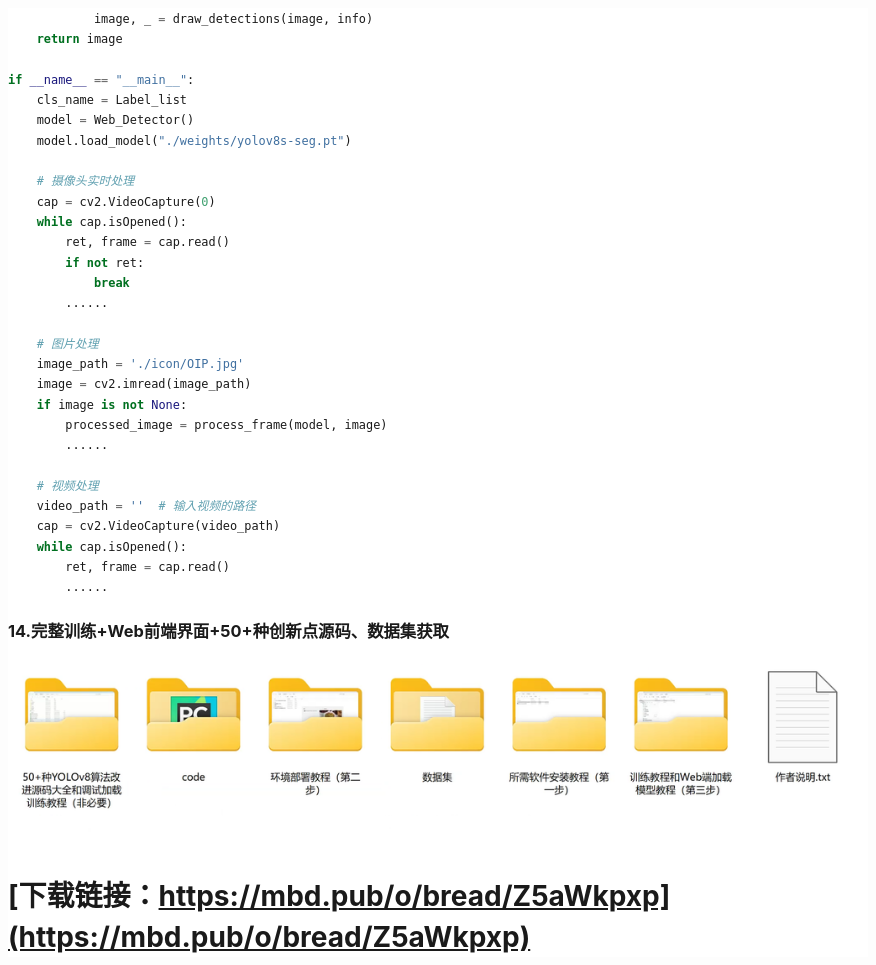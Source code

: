 ```python
            image, _ = draw_detections(image, info)
    return image

if __name__ == "__main__":
    cls_name = Label_list
    model = Web_Detector()
    model.load_model("./weights/yolov8s-seg.pt")

    # 摄像头实时处理
    cap = cv2.VideoCapture(0)
    while cap.isOpened():
        ret, frame = cap.read()
        if not ret:
            break
        ......

    # 图片处理
    image_path = './icon/OIP.jpg'
    image = cv2.imread(image_path)
    if image is not None:
        processed_image = process_frame(model, image)
        ......

    # 视频处理
    video_path = ''  # 输入视频的路径
    cap = cv2.VideoCapture(video_path)
    while cap.isOpened():
        ret, frame = cap.read()
        ......
```


### 14.完整训练+Web前端界面+50+种创新点源码、数据集获取

![19.png](19.png)


# [下载链接：https://mbd.pub/o/bread/Z5aWkpxp](https://mbd.pub/o/bread/Z5aWkpxp)